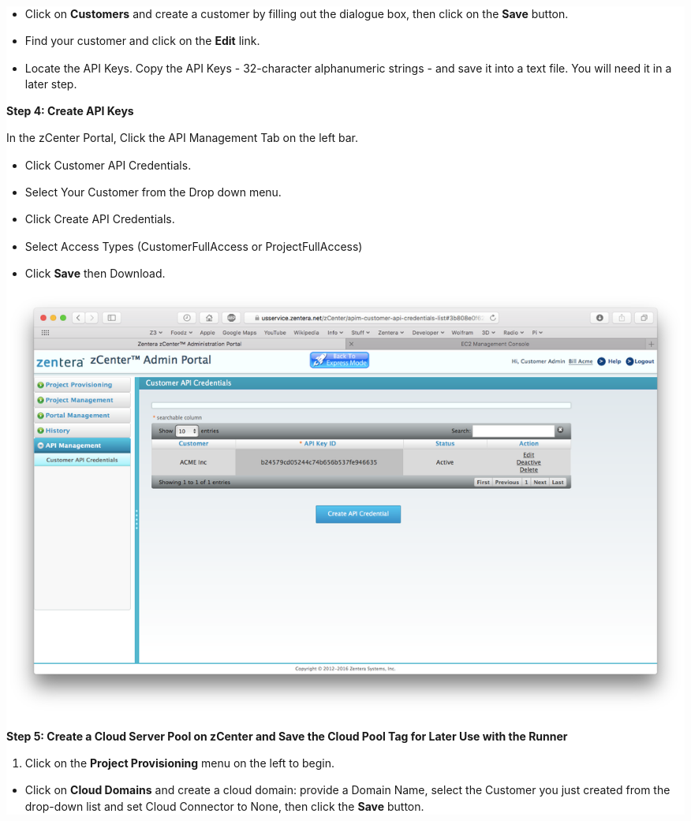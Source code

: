* Click on **Customers** and create a customer by filling out the dialogue box, then click on the **Save** button.

* Find your customer and click on the **Edit** link.

* Locate the API Keys. Copy the API Keys - 32-character alphanumeric strings - and save it into a text file. You will need it in a later step.

**Step 4: Create API Keys**

In the zCenter Portal, Click the API Management Tab on the left bar.

* Click Customer API Credentials.

* Select Your Customer from the Drop down menu.

* Click Create API Credentials.

* Select Access Types (CustomerFullAccess or ProjectFullAccess)

* Click **Save** then Download.

![Zentera-gs-1](../../images/Marketplace/Zentera-gs-1.png)

**Step 5: Create a Cloud Server Pool on zCenter and Save the Cloud Pool Tag for Later Use with the Runner**

1. Click on the **Project Provisioning** menu on the left to begin.

* Click on **Cloud Domains** and create a cloud domain: provide a Domain Name, select the Customer you just created from the drop-down list and set Cloud Connector to None, then click the **Save** button.
